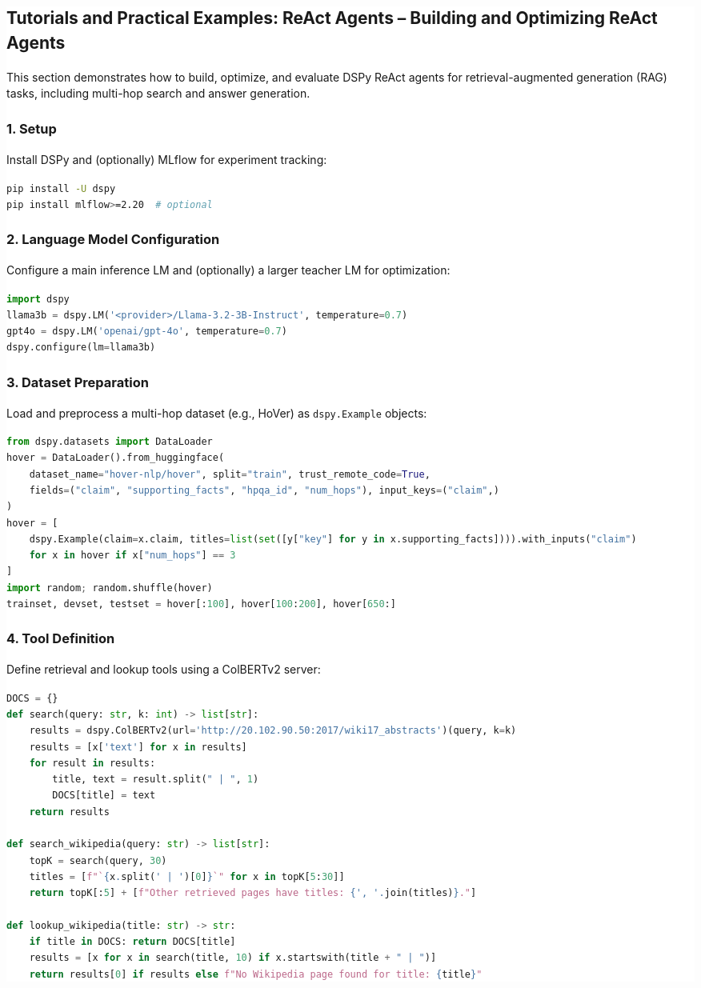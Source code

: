 ## Tutorials and Practical Examples: ReAct Agents – Building and Optimizing ReAct Agents

This section demonstrates how to build, optimize, and evaluate DSPy ReAct agents for retrieval-augmented generation (RAG) tasks, including multi-hop search and answer generation.

### 1. Setup

Install DSPy and (optionally) MLflow for experiment tracking:
```bash
pip install -U dspy
pip install mlflow>=2.20  # optional
```

### 2. Language Model Configuration

Configure a main inference LM and (optionally) a larger teacher LM for optimization:
```python
import dspy
llama3b = dspy.LM('<provider>/Llama-3.2-3B-Instruct', temperature=0.7)
gpt4o = dspy.LM('openai/gpt-4o', temperature=0.7)
dspy.configure(lm=llama3b)
```

### 3. Dataset Preparation

Load and preprocess a multi-hop dataset (e.g., HoVer) as `dspy.Example` objects:
```python
from dspy.datasets import DataLoader
hover = DataLoader().from_huggingface(
    dataset_name="hover-nlp/hover", split="train", trust_remote_code=True,
    fields=("claim", "supporting_facts", "hpqa_id", "num_hops"), input_keys=("claim",)
)
hover = [
    dspy.Example(claim=x.claim, titles=list(set([y["key"] for y in x.supporting_facts]))).with_inputs("claim")
    for x in hover if x["num_hops"] == 3
]
import random; random.shuffle(hover)
trainset, devset, testset = hover[:100], hover[100:200], hover[650:]
```

### 4. Tool Definition

Define retrieval and lookup tools using a ColBERTv2 server:
```python
DOCS = {}
def search(query: str, k: int) -> list[str]:
    results = dspy.ColBERTv2(url='http://20.102.90.50:2017/wiki17_abstracts')(query, k=k)
    results = [x['text'] for x in results]
    for result in results:
        title, text = result.split(" | ", 1)
        DOCS[title] = text
    return results

def search_wikipedia(query: str) -> list[str]:
    topK = search(query, 30)
    titles = [f"`{x.split(' | ')[0]}`" for x in topK[5:30]]
    return topK[:5] + [f"Other retrieved pages have titles: {', '.join(titles)}."]

def lookup_wikipedia(title: str) -> str:
    if title in DOCS: return DOCS[title]
    results = [x for x in search(title, 10) if x.startswith(title + " | ")]
    return results[0] if results else f"No Wikipedia page found for title: {title}"
```
